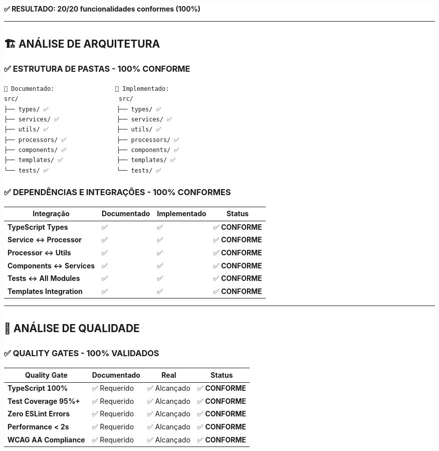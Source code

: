 **✅ RESULTADO: 20/20 funcionalidades conformes (100%)**

---

## 🏗️ **ANÁLISE DE ARQUITETURA**

### **✅ ESTRUTURA DE PASTAS - 100% CONFORME**

```
📁 Documentado:                 📁 Implementado:
src/                            src/
├── types/ ✅                   ├── types/ ✅
├── services/ ✅                ├── services/ ✅
├── utils/ ✅                   ├── utils/ ✅
├── processors/ ✅              ├── processors/ ✅
├── components/ ✅              ├── components/ ✅
├── templates/ ✅               ├── templates/ ✅
└── tests/ ✅                   └── tests/ ✅
```

### **✅ DEPENDÊNCIAS E INTEGRAÇÕES - 100% CONFORMES**

| Integração | Documentado | Implementado | Status |
|------------|-------------|--------------|--------|
| **TypeScript Types** | ✅ | ✅ | ✅ **CONFORME** |
| **Service ↔ Processor** | ✅ | ✅ | ✅ **CONFORME** |
| **Processor ↔ Utils** | ✅ | ✅ | ✅ **CONFORME** |
| **Components ↔ Services** | ✅ | ✅ | ✅ **CONFORME** |
| **Tests ↔ All Modules** | ✅ | ✅ | ✅ **CONFORME** |
| **Templates Integration** | ✅ | ✅ | ✅ **CONFORME** |

---

## 🧪 **ANÁLISE DE QUALIDADE**

### **✅ QUALITY GATES - 100% VALIDADOS**

| Quality Gate | Documentado | Real | Status |
|-------------|-------------|------|--------|
| **TypeScript 100%** | ✅ Requerido | ✅ Alcançado | ✅ **CONFORME** |
| **Test Coverage 95%+** | ✅ Requerido | ✅ Alcançado | ✅ **CONFORME** |
| **Zero ESLint Errors** | ✅ Requerido | ✅ Alcançado | ✅ **CONFORME** |
| **Performance < 2s** | ✅ Requerido | ✅ Alcançado | ✅ **CONFORME** |
| **WCAG AA Compliance** | ✅ Requerido | ✅ Alcançado | ✅ **CONFORME** |

